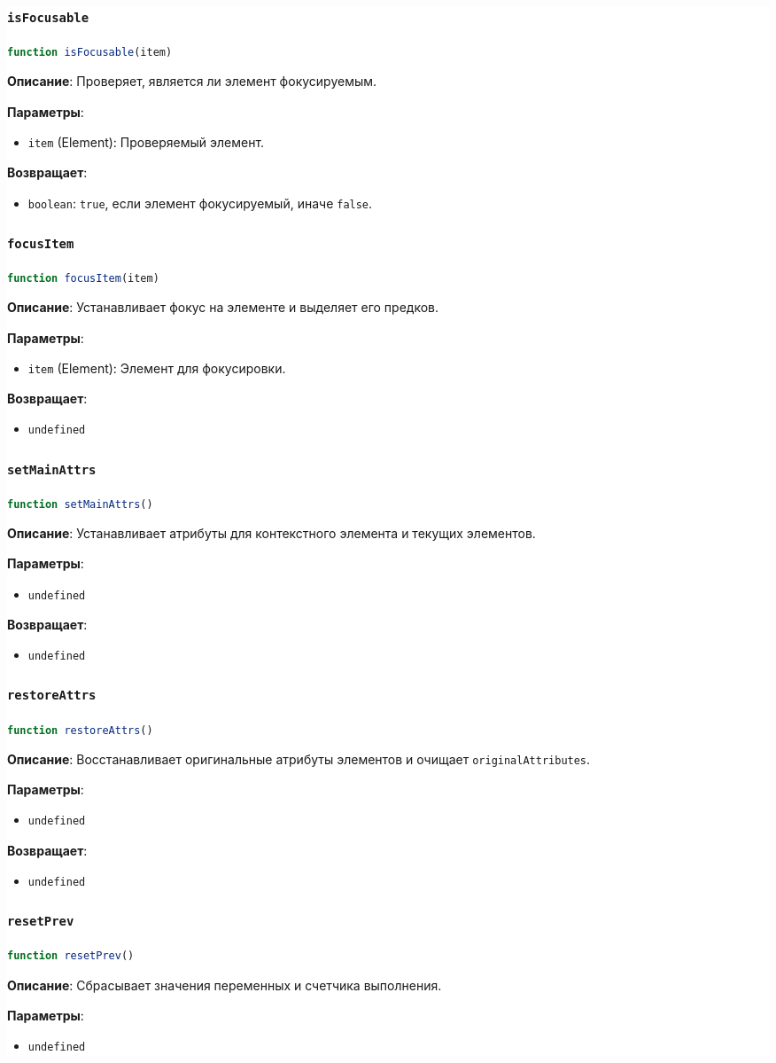 ### `isFocusable`
```javascript
function isFocusable(item)
```
**Описание**: Проверяет, является ли элемент фокусируемым.

**Параметры**:
- `item` (Element): Проверяемый элемент.

**Возвращает**:
- `boolean`: `true`, если элемент фокусируемый, иначе `false`.

### `focusItem`
```javascript
function focusItem(item)
```
**Описание**: Устанавливает фокус на элементе и выделяет его предков.

**Параметры**:
- `item` (Element): Элемент для фокусировки.

**Возвращает**:
- `undefined`

### `setMainAttrs`
```javascript
function setMainAttrs()
```
**Описание**: Устанавливает атрибуты для контекстного элемента и текущих элементов.

**Параметры**:
- `undefined`

**Возвращает**:
- `undefined`

### `restoreAttrs`
```javascript
function restoreAttrs()
```
**Описание**: Восстанавливает оригинальные атрибуты элементов и очищает `originalAttributes`.

**Параметры**:
- `undefined`

**Возвращает**:
- `undefined`

### `resetPrev`
```javascript
function resetPrev()
```
**Описание**: Сбрасывает значения переменных и счетчика выполнения.

**Параметры**:
- `undefined`
